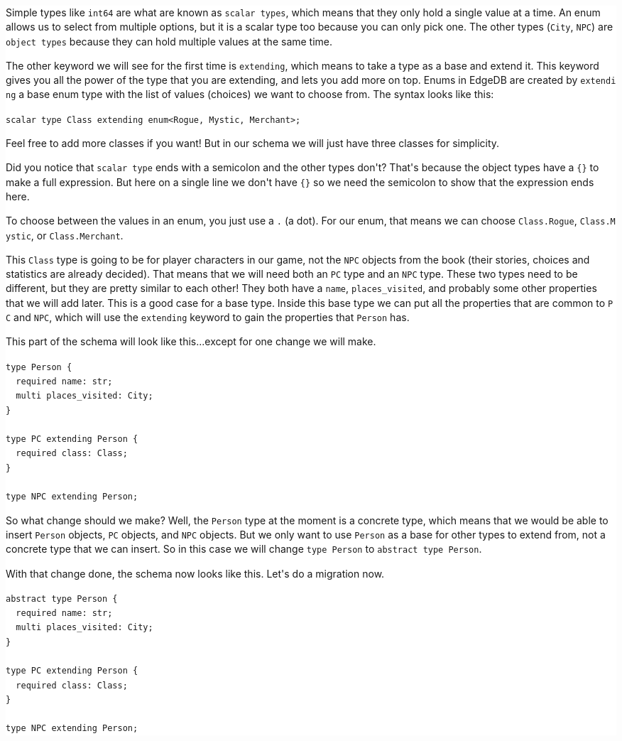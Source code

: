 Simple types like `int64` are what are known as `scalar types`, which means that they only hold a single value at a time. An enum allows us to select from multiple options, but it is a scalar type too because you can only pick one. The other types (`City`, `NPC`) are `object types` because they can hold multiple values at the same time.

The other keyword we will see for the first time is `extending`, which means to take a type as a base and extend it. This keyword gives you all the power of the type that you are extending, and lets you add more on top. Enums in EdgeDB are created by `extending` a base enum type with the list of values (choices) we want to choose from. The syntax looks like this:

```sdl
scalar type Class extending enum<Rogue, Mystic, Merchant>;
```

Feel free to add more classes if you want! But in our schema we will just have three classes for simplicity.

Did you notice that `scalar type` ends with a semicolon and the other types don't? That's because the object types have a `{}` to make a full expression. But here on a single line we don't have `{}` so we need the semicolon to show that the expression ends here.

To choose between the values in an enum, you just use a `.` (a dot). For our enum, that means we can choose `Class.Rogue`, `Class.Mystic`, or `Class.Merchant`.

This `Class` type is going to be for player characters in our game, not the `NPC` objects from the book (their stories, choices and statistics are already decided). That means that we will need both an `PC` type and an `NPC` type. These two types need to be different, but they are pretty similar to each other! They both have a `name`, `places_visited`, and probably some other properties that we will add later. This is a good case for a base type. Inside this base type we can put all the properties that are common to `PC` and `NPC`, which will use the `extending` keyword to gain the properties that `Person` has.

This part of the schema will look like this...except for one change we will make.

```sdl
type Person {
  required name: str;
  multi places_visited: City;
}

type PC extending Person {
  required class: Class;
}

type NPC extending Person;
```

So what change should we make? Well, the `Person` type at the moment is a concrete type, which means that we would be able to insert `Person` objects, `PC` objects, and `NPC` objects. But we only want to use `Person` as a base for other types to extend from, not a concrete type that we can insert. So in this case we will change `type Person` to `abstract type Person`.

With that change done, the schema now looks like this. Let's do a migration now.

```sdl
abstract type Person {
  required name: str;
  multi places_visited: City;
}

type PC extending Person {
  required class: Class;
}

type NPC extending Person;
```
